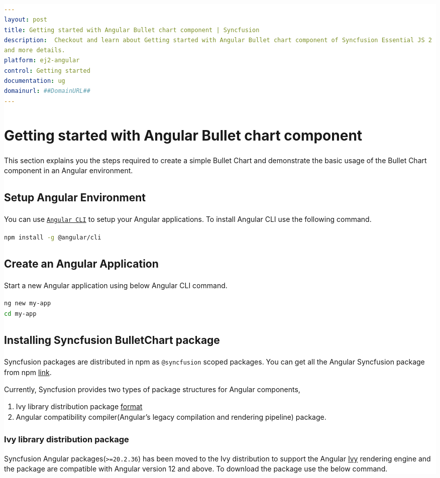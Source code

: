 ```yaml
---
layout: post
title: Getting started with Angular Bullet chart component | Syncfusion
description:  Checkout and learn about Getting started with Angular Bullet chart component of Syncfusion Essential JS 2 and more details.
platform: ej2-angular
control: Getting started 
documentation: ug
domainurl: ##DomainURL##
---
```


# Getting started with Angular Bullet chart component

This section explains you the steps required to create a simple Bullet Chart and demonstrate the basic usage of the Bullet Chart component in an Angular environment.

## Setup Angular Environment

You can use [`Angular CLI`](https://github.com/angular/angular-cli) to setup your Angular applications. To install Angular CLI use the following command.

```bash
npm install -g @angular/cli
```

## Create an Angular Application

Start a new Angular application using below Angular CLI command.

```bash
ng new my-app
cd my-app
```

## Installing Syncfusion BulletChart package

Syncfusion packages are distributed in npm as `@syncfusion` scoped packages. You can get all the Angular Syncfusion package from npm [link]( https://www.npmjs.com/search?q=%40syncfusion%2Fej2-angular- ).

Currently, Syncfusion provides two types of package structures for Angular components,
1. Ivy library distribution package [format](https://angular.io/guide/angular-package-format#angular-package-format)
2. Angular compatibility compiler(Angular’s legacy compilation and rendering pipeline) package.

### Ivy library distribution package

Syncfusion Angular packages(`>=20.2.36`) has been moved to the Ivy distribution to support the Angular [Ivy](https://docs.angular.lat/guide/ivy) rendering engine and the package are compatible with Angular version 12 and above. To download the package use the below command.
